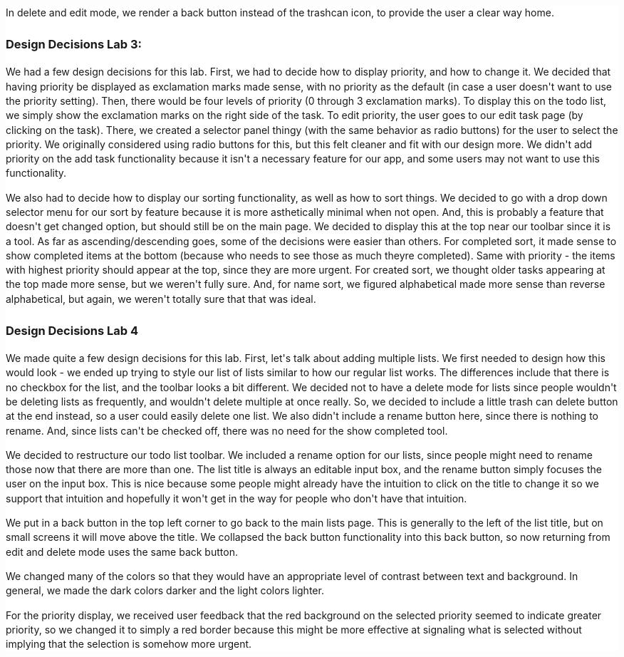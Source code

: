 In delete and edit mode, we render a back button instead of the trashcan icon, to provide the user a clear way home.

### Design Decisions Lab 3:

We had a few design decisions for this lab. First, we had to decide how to display priority, and how to change it. We decided that having priority be displayed as exclamation marks made sense, with no priority as the default (in case a user doesn't want to use the priority setting). Then, there would be four levels of priority (0 through 3 exclamation marks). To display this on the todo list, we simply show the exclamation marks on the right side of the task. To edit priority, the user goes to our edit task page (by clicking on the task). There, we created a selector panel thingy (with the same behavior as radio buttons) for the user to select the priority. We originally considered using radio buttons for this, but this felt cleaner and fit with our design more. We didn't add priority on the add task functionality because it isn't a necessary feature for our app, and some users may not want to use this functionality.

We also had to decide how to display our sorting functionality, as well as how to sort things. We decided to go with a drop down selector menu for our sort by feature because it is more asthetically minimal when not open. And, this is probably a feature that doesn't get changed option, but should still be on the main page. We decided to display this at the top near our toolbar since it is a tool. As far as ascending/descending goes, some of the decisions were easier than others. For completed sort, it made sense to show completed items at the bottom (because who needs to see those as much theyre completed). Same with priority - the items with highest priority should appear at the top, since they are more urgent. For created sort, we thought older tasks appearing at the top made more sense, but we weren't fully sure. And, for name sort, we figured alphabetical made more sense than reverse alphabetical, but again, we weren't totally sure that that was ideal.

### Design Decisions Lab 4

We made quite a few design decisions for this lab. First, let's talk about adding multiple lists. We first needed to design how this would look - we ended up trying to style our list of lists similar to how our regular list works. The differences include that there is no checkbox for the list, and the toolbar looks a bit different. We decided not to have a delete mode for lists since people wouldn't be deleting lists as frequently, and wouldn't delete multiple at once really. So, we decided to include a little trash can delete button at the end instead, so a user could easily delete one list. We also didn't include a rename button here, since there is nothing to rename. And, since lists can't be checked off, there was no need for the show completed tool. 

  We decided to restructure our todo list toolbar. We included a rename option for our lists, since people might need to rename those now that there are more than one. The list title is always an editable input box, and the rename button simply focuses the user on the input box. This is nice because some people might already have the intuition to click on the title to change it so we support that intuition and hopefully it won't get in the way for people who don't have that intuition.

  We put in a back button in the top left corner to go back to the main lists page. This is generally to the left of the list title, but on small screens it will move above the title. We collapsed the back button functionality into this back button, so now returning from edit and delete mode uses the same back button.

  We changed many of the colors so that they would have an appropriate level of contrast between text and background. In general, we made the dark colors darker and the light colors lighter.

  For the priority display, we received user feedback that the red background on the selected priority seemed to indicate greater priority, so we changed it to simply a red border because this might be more effective at signaling what is selected without implying that the selection is somehow more urgent.
